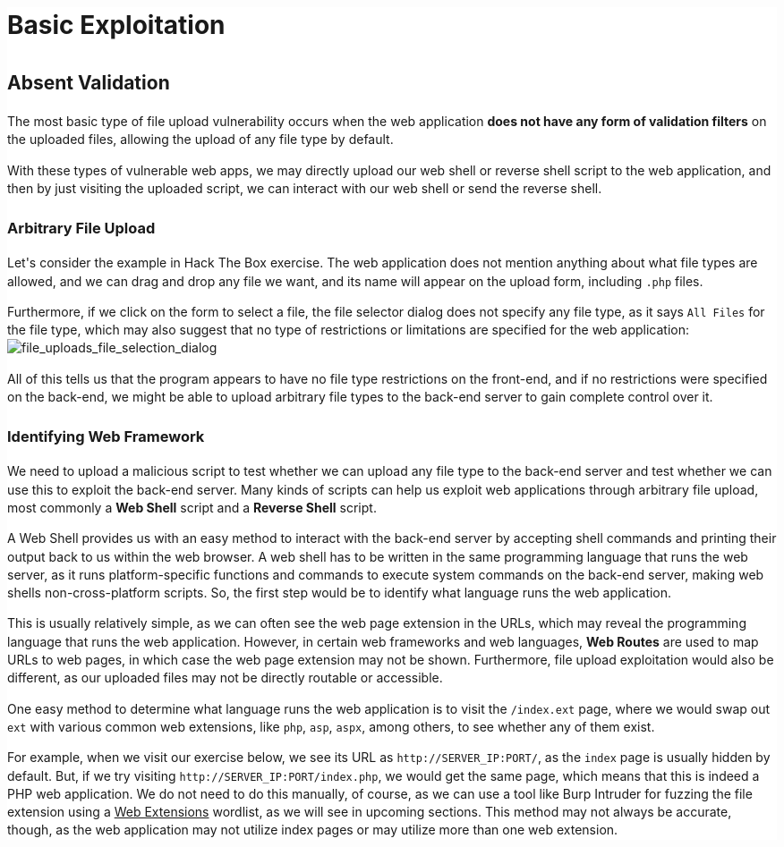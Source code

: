 # Basic Exploitation

## Absent Validation

The most basic type of file upload vulnerability occurs when the web application **does not have any form of validation filters** on the uploaded files, allowing the upload of any file type by default.

With these types of vulnerable web apps, we may directly upload our web shell or reverse shell script to the web application, and then by just visiting the uploaded script, we can interact with our web shell or send the reverse shell.

### Arbitrary File Upload

Let's consider the example in Hack The Box exercise. The web application does not mention anything about what file types are allowed, and we can drag and drop any file we want, and its name will appear on the upload form, including `.php` files.

Furthermore, if we click on the form to select a file, the file selector dialog does not specify any file type, as it says `All Files` for the file type, which may also suggest that no type of restrictions or limitations are specified for the web application: ![file_uploads_file_selection_dialog](https://academy.hackthebox.com/storage/modules/136/file_uploads_file_selection_dialog.jpg)

All of this tells us that the program appears to have no file type restrictions on the front-end, and if no restrictions were specified on the back-end, we might be able to upload arbitrary file types to the back-end server to gain complete control over it.

### Identifying Web Framework

We need to upload a malicious script to test whether we can upload any file type to the back-end server and test whether we can use this to exploit the back-end server. Many kinds of scripts can help us exploit web applications through arbitrary file upload, most commonly a **Web Shell** script and a **Reverse Shell** script.

A Web Shell provides us with an easy method to interact with the back-end server by accepting shell commands and printing their output back to us within the web browser. A web shell has to be written in the same programming language that runs the web server, as it runs platform-specific functions and commands to execute system commands on the back-end server, making web shells non-cross-platform scripts. So, the first step would be to identify what language runs the web application.

This is usually relatively simple, as we can often see the web page extension in the URLs, which may reveal the programming language that runs the web application. However, in certain web frameworks and web languages, **Web Routes** are used to map URLs to web pages, in which case the web page extension may not be shown. Furthermore, file upload exploitation would also be different, as our uploaded files may not be directly routable or accessible.

One easy method to determine what language runs the web application is to visit the `/index.ext` page, where we would swap out `ext` with various common web extensions, like `php`, `asp`, `aspx`, among others, to see whether any of them exist.

For example, when we visit our exercise below, we see its URL as `http://SERVER_IP:PORT/`, as the `index` page is usually hidden by default. But, if we try visiting `http://SERVER_IP:PORT/index.php`, we would get the same page, which means that this is indeed a PHP web application. We do not need to do this manually, of course, as we can use a tool like Burp Intruder for fuzzing the file extension using a [Web Extensions](https://github.com/danielmiessler/SecLists/blob/master/Discovery/Web-Content/web-extensions.txt) wordlist, as we will see in upcoming sections. This method may not always be accurate, though, as the web application may not utilize index pages or may utilize more than one web extension.
